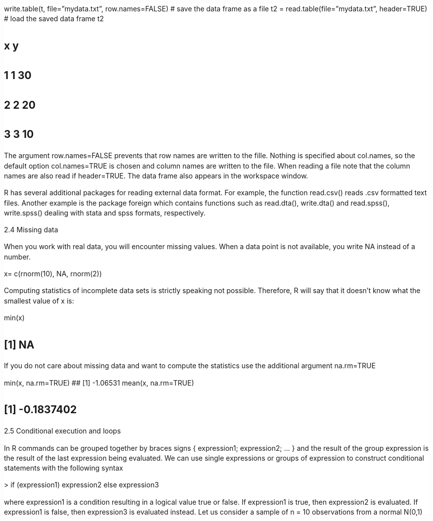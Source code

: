 write.table(t, file=”mydata.txt”, row.names=FALSE) # save the data frame as a file t2 = read.table(file=”mydata.txt”, header=TRUE) # load the saved data frame t2

## x y

## 1 1 30

## 2 2 20

## 3 3 10

The argument row.names=FALSE prevents that row names are written to the fille. Nothing is specified about col.names, so the default option col.names=TRUE is chosen and column names are written to the file. When reading a file note that the column names are also read if header=TRUE. The data frame also appears in the workspace window.

R has several additional packages for reading external data format. For example, the function read.csv() reads .csv formatted text files. Another example is the package foreign which contains functions such as read.dta(), write.dta() and read.spss(), write.spss() dealing with stata and spss formats, respectively.

2.4 Missing data

When you work with real data, you will encounter missing values. When a data point is not available, you write NA instead of a number.

x= c(rnorm(10), NA, rnorm(2))

Computing statistics of incomplete data sets is strictly speaking not possible. Therefore, R will say that it doesn’t know what the smallest value of x is:

min(x)

## [1] NA

If you do not care about missing data and want to compute the statistics use the additional argument na.rm=TRUE

min(x, na.rm=TRUE) ## [1] -1.06531 mean(x, na.rm=TRUE)

## [1] -0.1837402

2.5 Conditional execution and loops

In R commands can be grouped together by braces signs { expression1; expression2; … } and the result of the group expression is the result of the last expression being evaluated. We can use single expressions or groups of expression to construct conditional statements with the following syntax

&gt; if (expression1) expression2 else expression3

where expression1 is a condition resulting in a logical value true or false. If expression1 is true, then expression2 is evaluated. If expression1 is false, then expression3 is evaluated instead. Let us consider a sample of n = 10 observations from a normal N(0,1)
